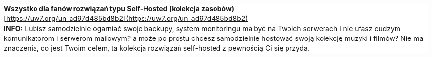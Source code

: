 **Wszystko dla fanów rozwiązań typu Self-Hosted (kolekcja zasobów)**  
[https://uw7.org/un_ad97d485bd8b2](https://uw7.org/un_ad97d485bd8b2)  
**INFO:** Lubisz samodzielnie ogarniać swoje backupy, system monitoringu ma być na Twoich serwerach i nie ufasz cudzym komunikatorom i serwerom mailowym? a może po prostu chcesz samodzielnie hostować swoją kolekcję muzyki i filmów? Nie ma znaczenia, co jest Twoim celem, ta kolekcja rozwiązań self-hosted z pewnością Ci się przyda.